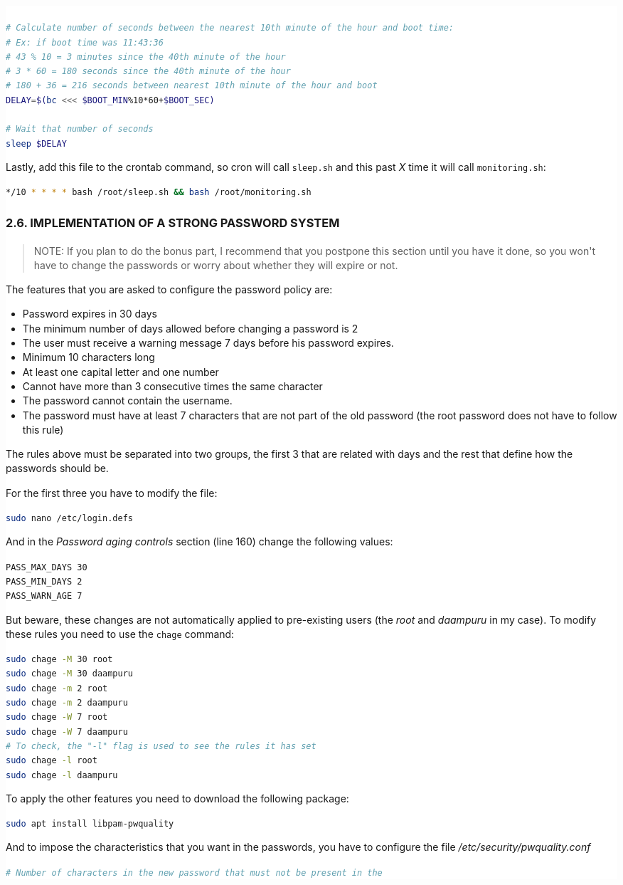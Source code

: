 ```bash

# Calculate number of seconds between the nearest 10th minute of the hour and boot time:
# Ex: if boot time was 11:43:36
# 43 % 10 = 3 minutes since the 40th minute of the hour
# 3 * 60 = 180 seconds since the 40th minute of the hour
# 180 + 36 = 216 seconds between nearest 10th minute of the hour and boot
DELAY=$(bc <<< $BOOT_MIN%10*60+$BOOT_SEC)

# Wait that number of seconds
sleep $DELAY
```
Lastly, add this file to the crontab command, so cron will call `sleep.sh` and this past *X* time it will call `monitoring.sh`:
```bash
*/10 * * * * bash /root/sleep.sh && bash /root/monitoring.sh
```

### 2.6. IMPLEMENTATION OF A STRONG PASSWORD SYSTEM
> NOTE: If you plan to do the bonus part, I recommend that you postpone this section until you have it done, so you won't have to change the passwords or worry about whether they will expire or not.

The features that you are asked to configure the password policy are:
- Password expires in 30 days
- The minimum number of days allowed before changing a password is 2
- The user must receive a warning message 7 days before his password expires.
- Minimum 10 characters long
- At least one capital letter and one number
- Cannot have more than 3 consecutive times the same character
- The password cannot contain the username.
- The password must have at least 7 characters that are not part of the old password (the root password does not have to follow this rule)

The rules above must be separated into two groups, the first 3 that are related with days and the rest that define how the passwords should be.

For the first three you have to modify the file:
```bash
sudo nano /etc/login.defs
```
And in the *Password aging controls* section (line 160) change the following values:
```bash
PASS_MAX_DAYS 30
PASS_MIN_DAYS 2
PASS_WARN_AGE 7
```
But beware, these changes are not automatically applied to pre-existing users (the *root* and *daampuru* in my case). To modify these rules you need to use the `chage` command:
```bash
sudo chage -M 30 root
sudo chage -M 30 daampuru
sudo chage -m 2 root
sudo chage -m 2 daampuru
sudo chage -W 7 root
sudo chage -W 7 daampuru
# To check, the "-l" flag is used to see the rules it has set
sudo chage -l root
sudo chage -l daampuru
```
To apply the other features you need to download the following package:
```bash
sudo apt install libpam-pwquality
```
And to impose the characteristics that you want in the passwords, you have to configure the file */etc/security/pwquality.conf*
```bash
# Number of characters in the new password that must not be present in the
```